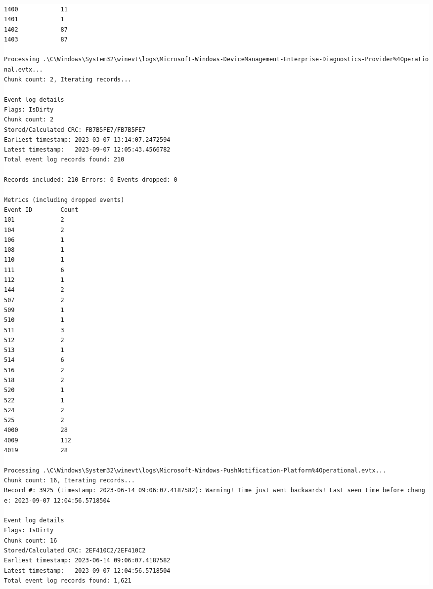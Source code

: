     1400            11
    1401            1
    1402            87
    1403            87

    Processing .\C\Windows\System32\winevt\logs\Microsoft-Windows-DeviceManagement-Enterprise-Diagnostics-Provider%4Operational.evtx...
    Chunk count: 2, Iterating records...

    Event log details
    Flags: IsDirty
    Chunk count: 2
    Stored/Calculated CRC: FB7B5FE7/FB7B5FE7
    Earliest timestamp: 2023-03-07 13:14:07.2472594
    Latest timestamp:   2023-09-07 12:05:43.4566782
    Total event log records found: 210

    Records included: 210 Errors: 0 Events dropped: 0

    Metrics (including dropped events)
    Event ID        Count
    101             2
    104             2
    106             1
    108             1
    110             1
    111             6
    112             1
    144             2
    507             2
    509             1
    510             1
    511             3
    512             2
    513             1
    514             6
    516             2
    518             2
    520             1
    522             1
    524             2
    525             2
    4000            28
    4009            112
    4019            28

    Processing .\C\Windows\System32\winevt\logs\Microsoft-Windows-PushNotification-Platform%4Operational.evtx...
    Chunk count: 16, Iterating records...
    Record #: 3925 (timestamp: 2023-06-14 09:06:07.4187582): Warning! Time just went backwards! Last seen time before change: 2023-09-07 12:04:56.5718504

    Event log details
    Flags: IsDirty
    Chunk count: 16
    Stored/Calculated CRC: 2EF410C2/2EF410C2
    Earliest timestamp: 2023-06-14 09:06:07.4187582
    Latest timestamp:   2023-09-07 12:04:56.5718504
    Total event log records found: 1,621
